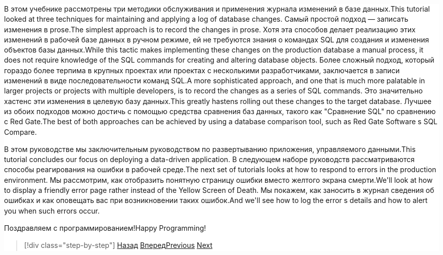 <span data-ttu-id="c0020-261">В этом учебнике рассмотрены три методики обслуживания и применения журнала изменений в базе данных.</span><span class="sxs-lookup"><span data-stu-id="c0020-261">This tutorial looked at three techniques for maintaining and applying a log of database changes.</span></span> <span data-ttu-id="c0020-262">Самый простой подход — записать изменения в prose.</span><span class="sxs-lookup"><span data-stu-id="c0020-262">The simplest approach is to record the changes in prose.</span></span> <span data-ttu-id="c0020-263">Хотя эта способов делает реализацию этих изменений в рабочей базе данных в ручном режиме, ей не требуются знания о командах SQL для создания и изменения объектов базы данных.</span><span class="sxs-lookup"><span data-stu-id="c0020-263">While this tactic makes implementing these changes on the production database a manual process, it does not require knowledge of the SQL commands for creating and altering database objects.</span></span> <span data-ttu-id="c0020-264">Более сложный подход, который гораздо более терпима в крупных проектах или проектах с несколькими разработчиками, заключается в записи изменений в виде последовательности команд SQL.</span><span class="sxs-lookup"><span data-stu-id="c0020-264">A more sophisticated approach, and one that is much more palatable in larger projects or projects with multiple developers, is to record the changes as a series of SQL commands.</span></span> <span data-ttu-id="c0020-265">Это значительно хастенс эти изменения в целевую базу данных.</span><span class="sxs-lookup"><span data-stu-id="c0020-265">This greatly hastens rolling out these changes to the target database.</span></span> <span data-ttu-id="c0020-266">Лучшее из обоих подходов можно достичь с помощью средства сравнения баз данных, такого как "Сравнение SQL" по сравнению с Red Gate.</span><span class="sxs-lookup"><span data-stu-id="c0020-266">The best of both approaches can be achieved by using a database comparison tool, such as Red Gate Software s SQL Compare.</span></span>

<span data-ttu-id="c0020-267">В этом руководстве мы заключительным руководством по развертыванию приложения, управляемого данными.</span><span class="sxs-lookup"><span data-stu-id="c0020-267">This tutorial concludes our focus on deploying a data-driven application.</span></span> <span data-ttu-id="c0020-268">В следующем наборе руководств рассматриваются способы реагирования на ошибки в рабочей среде.</span><span class="sxs-lookup"><span data-stu-id="c0020-268">The next set of tutorials looks at how to respond to errors in the production environment.</span></span> <span data-ttu-id="c0020-269">Мы рассмотрим, как отобразить понятную страницу ошибки вместо желтого экрана смерти.</span><span class="sxs-lookup"><span data-stu-id="c0020-269">We'll look at how to display a friendly error page rather instead of the Yellow Screen of Death.</span></span> <span data-ttu-id="c0020-270">Мы покажем, как заносить в журнал сведения об ошибках и как оповещать вас при возникновении таких ошибок.</span><span class="sxs-lookup"><span data-stu-id="c0020-270">And we'll see how to log the error s details and how to alert you when such errors occur.</span></span>

<span data-ttu-id="c0020-271">Поздравляем с программированием!</span><span class="sxs-lookup"><span data-stu-id="c0020-271">Happy Programming!</span></span>

> [!div class="step-by-step"]
> <span data-ttu-id="c0020-272">[Назад](configuring-a-website-that-uses-application-services-vb.md)
> [Вперед](displaying-a-custom-error-page-vb.md)</span><span class="sxs-lookup"><span data-stu-id="c0020-272">[Previous](configuring-a-website-that-uses-application-services-vb.md)
[Next](displaying-a-custom-error-page-vb.md)</span></span>
